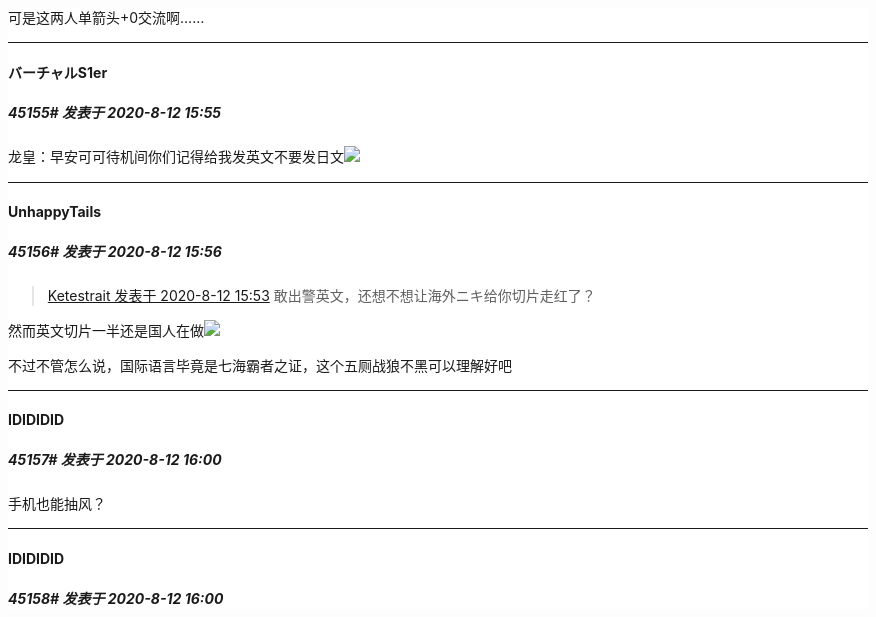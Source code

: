 
可是这两人单箭头+0交流啊……







-----

####  バーチャルS1er  
##### 45155#       发表于 2020-8-12 15:55




龙皇：早安可可待机间你们记得给我发英文不要发日文<img src="https://static.saraba1st.com/image/smiley/face2017/067.png" referrerpolicy="no-referrer">







-----

####  UnhappyTails  
##### 45156#       发表于 2020-8-12 15:56



<blockquote><a href="httphttps://bbs.saraba1st.com/2b/forum.php?mod=redirect&amp;goto=findpost&amp;pid=48404089&amp;ptid=1941579" target="_blank">Ketestrait 发表于 2020-8-12 15:53</a>
敢出警英文，还想不想让海外ニキ给你切片走红了？</blockquote>
然而英文切片一半还是国人在做<img src="https://static.saraba1st.com/image/smiley/face2017/048.png" referrerpolicy="no-referrer">

不过不管怎么说，国际语言毕竟是七海霸者之证，这个五厕战狼不黑可以理解好吧







-----

####  IDIDIDID  
##### 45157#       发表于 2020-8-12 16:00




手机也能抽风？







-----

####  IDIDIDID  
##### 45158#       发表于 2020-8-12 16:00

